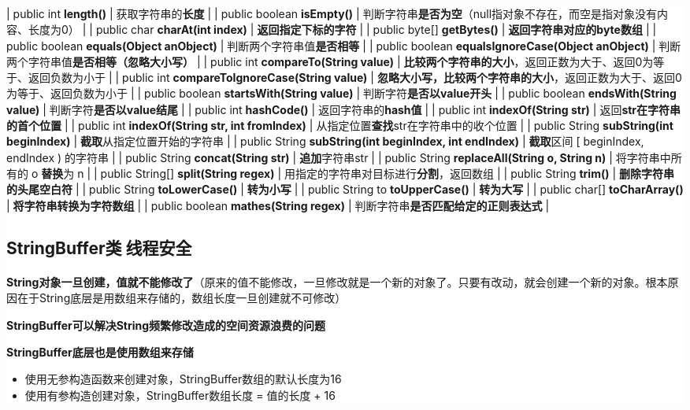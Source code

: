 |                                   public int **length()** |                                         获取字符串的**长度** |
|                              public boolean **isEmpty()** | 判断字符串**是否为空**（null指对象不存在，而空是指对象没有内容、长度为0） |
|                         public char **charAt(int index)** |                                       **返回指定下标的字符** |
|                              public byte[] **getBytes()** |                                 **返回字符串对应的byte数组** |
|                public boolean **equals(Object anObject)** |                                 判断两个字符串值**是否相等** |
|      public boolean **equalsIgnoreCase(Object anObject)** |                   判断两个字符串值**是否相等（忽略大小写）** |
|                    public int **compareTo(String value)** | **比较两个字符串的大小**，返回正数为大于、返回0为等于、返回负数为小于 |
|          public int **compareToIgnoreCase(String value)** | **忽略大小写，比较两个字符串的大小**，返回正数为大于、返回0为等于、返回负数为小于 |
|               public boolean **startsWith(String value)** |                                  判断字符**是否以value开头** |
|                 public boolean **endsWith(String value)** |                                  判断字符**是否以value结尾** |
|                                 public int **hashCode()** |                                       返回字符串的**hash值** |
|                        public int **indexOf(String str)** |                                返回**str在字符串的首个位置** |
|         public int **indexOf(String str, int fromIndex)** |                    从指定位置**查找**str在字符串中的收个位置 |
|               public String **subString(int beginIndex)** |                               **截取**从指定位置开始的字符串 |
| public String **subString(int beginIndex, int endIndex)** |               **截取**区间 [ beginIndex, endIndex ) 的字符串 |
|                      public String **concat(String str)** |                                            **追加**字符串str |
|          public String **replaceAll(String o, String n)** |                              将字符串中所有的 o **替换**为 n |
|                   public String[] **split(String regex)** |                   用指定的字符串对目标进行**分割**，返回数组 |
|                                  public String **trim()** |                                   **删除字符串的头尾空白符** |
|                           public String **toLowerCase()** |                                                 **转为小写** |
|                        public String to **toUpperCase()** |                                                 **转为大写** |
|                           public char[] **toCharArray()** |                                   **将字符串转换为字符数组** |
|                   public boolean **mathes(String regex)** |                       判断字符串**是否匹配给定的正则表达式** |





## StringBuffer类	线程安全

**String对象一旦创建，值就不能修改了**（原来的值不能修改，一旦修改就是一个新的对象了。只要有改动，就会创建一个新的对象。根本原因在于String底层是用数组来存储的，数组长度一旦创建就不可修改）

**StringBuffer可以解决String频繁修改造成的空间资源浪费的问题**

**StringBuffer底层也是使用数组来存储**

+ 使用无参构造函数来创建对象，StringBuffer数组的默认长度为16
+ 使用有参构造创建对象，StringBuffer数组长度 = 值的长度 + 16
